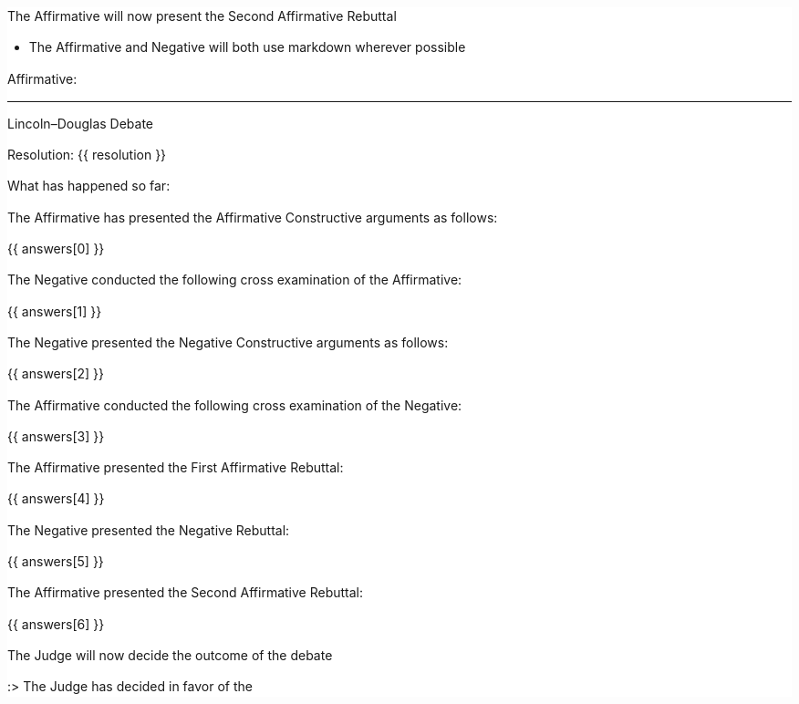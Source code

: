The Affirmative will now present the Second Affirmative Rebuttal

- The Affirmative and Negative will both use markdown wherever possible

Affirmative:

---

Lincoln–Douglas Debate

Resolution: {{ resolution }}

What has happened so far:

The Affirmative has presented the Affirmative Constructive arguments as follows:

{{ answers[0] }}

The Negative conducted the following cross examination of the Affirmative:

{{ answers[1] }}

The Negative presented the Negative Constructive arguments as follows:

{{ answers[2] }}

The Affirmative conducted the following cross examination of the Negative:

{{ answers[3] }}

The Affirmative presented the First Affirmative Rebuttal:

{{ answers[4] }}

The Negative presented the Negative Rebuttal:

{{ answers[5] }}

The Affirmative presented the Second Affirmative Rebuttal:

{{ answers[6] }}

The Judge will now decide the outcome of the debate

:> The Judge has decided in favor of the
